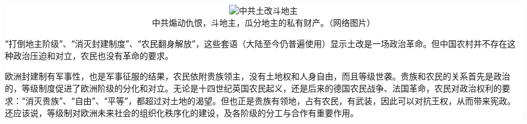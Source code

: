   <div>
   <center>
    <div id="div-gpt-ad-1589559869784-0">
    </div>
   </center>
  </div>
 </center>
 <p style="text-align:center">
  <img alt="中共土改斗地主" src="https://img2.secretchina.com/pic/2017/9-1/p1975363a448699313-ss.jpg" style="height:340px; width:600px"/>
  <br>
   中共煽动仇恨，斗地主，瓜分地主的私有财产。（网络图片）
  </br>
 </p>
 <center>
  <div style="max-width: 632px;height:180px; display: none; text-align: center; margin: 0 auto; overflow: hidden;overflow-x: hidden;">
   <div id="taboola-midarticle-thumbnails" style="max-width: 632px;height:180px;overflow: hidden;overflow-x: hidden;">
   </div>
  </div>
  <div>
   <center>
    <div id="div-gpt-ad-1589559869784-0">
    </div>
   </center>
  </div>
 </center>
 <p>
  “打倒地主阶级”、“消灭封建制度”、“农民翻身解放”，这些套语（大陆至今仍普遍使用）显示土改是一场政治革命。但中国农村并不存在这种政治压迫和对立，农民也没有革命的要求。
 </p>
 <center>
  <div style="max-width: 632px;height:180px; display: none; text-align: center; margin: 0 auto; overflow: hidden;overflow-x: hidden;">
   <div id="taboola-midarticle-thumbnails" style="max-width: 632px;height:180px;overflow: hidden;overflow-x: hidden;">
   </div>
  </div>
  <div>
   <center>
    <div id="div-gpt-ad-1589559869784-0">
    </div>
   </center>
  </div>
 </center>
 <p>
  欧洲封建制有军事性，也是军事征服的结果，农民依附贵族领主，没有土地权和人身自由，而且等级世袭。贵族和农民的关系首先是政治的，等级制度促进了欧洲阶级的分化和对立。无论是十四世纪英国农民起义，还是后来的德国农民战争、法国革命，农民对政治权利的要求：“消灭贵族”、“自由”、“平等”，都超过对土地的渴望。但也正是贵族有领地，占有农民，有武装，因此可以对抗王权，从而带来宪政。还应该说，等级制对欧洲未来社会的组织化秩序化的建设，及各阶级的分工与合作有重要作用。
 </p>
 <center>
  <div style="max-width: 632px;height:180px; display: none; text-align: center; margin: 0 auto; overflow: hidden;overflow-x: hidden;">
   <div id="taboola-midarticle-thumbnails" style="max-width: 632px;height:180px;overflow: hidden;overflow-x: hidden;">
   </div>
  </div>
  <div>
   <center>
    <div id="div-gpt-ad-1589559869784-0">
    </div>
   </center>
  </div>
 </center>